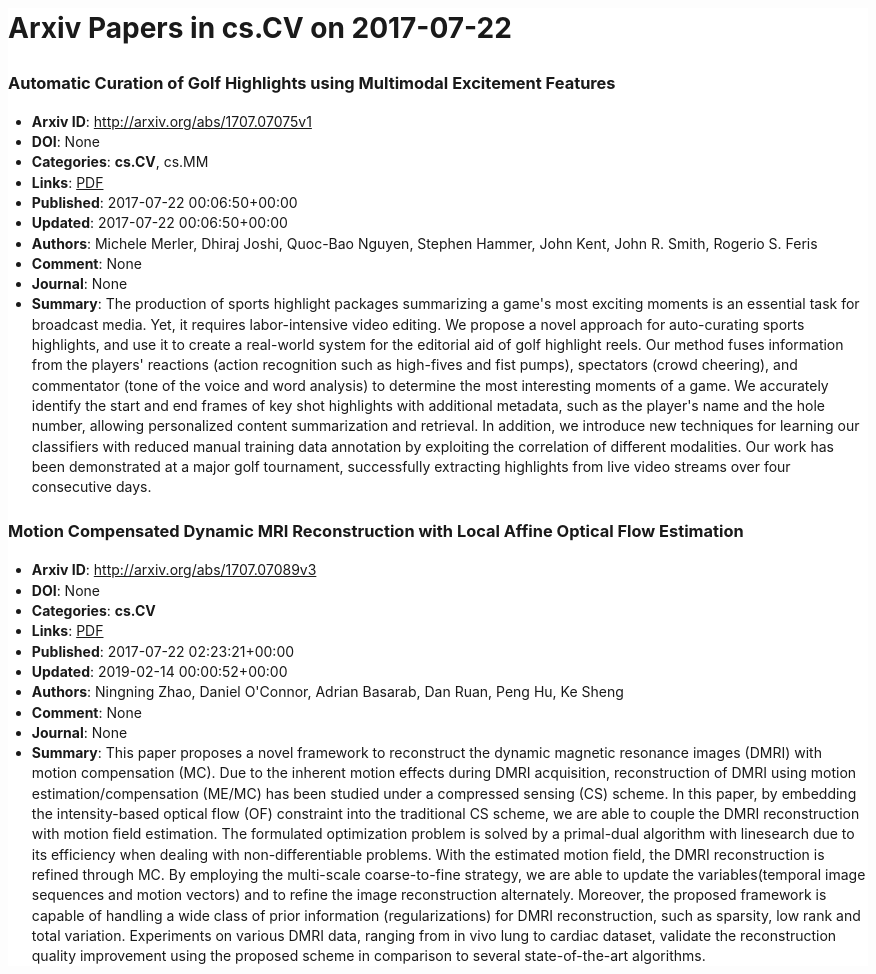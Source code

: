 # Arxiv Papers in cs.CV on 2017-07-22
### Automatic Curation of Golf Highlights using Multimodal Excitement Features
- **Arxiv ID**: http://arxiv.org/abs/1707.07075v1
- **DOI**: None
- **Categories**: **cs.CV**, cs.MM
- **Links**: [PDF](http://arxiv.org/pdf/1707.07075v1)
- **Published**: 2017-07-22 00:06:50+00:00
- **Updated**: 2017-07-22 00:06:50+00:00
- **Authors**: Michele Merler, Dhiraj Joshi, Quoc-Bao Nguyen, Stephen Hammer, John Kent, John R. Smith, Rogerio S. Feris
- **Comment**: None
- **Journal**: None
- **Summary**: The production of sports highlight packages summarizing a game's most exciting moments is an essential task for broadcast media. Yet, it requires labor-intensive video editing. We propose a novel approach for auto-curating sports highlights, and use it to create a real-world system for the editorial aid of golf highlight reels. Our method fuses information from the players' reactions (action recognition such as high-fives and fist pumps), spectators (crowd cheering), and commentator (tone of the voice and word analysis) to determine the most interesting moments of a game. We accurately identify the start and end frames of key shot highlights with additional metadata, such as the player's name and the hole number, allowing personalized content summarization and retrieval. In addition, we introduce new techniques for learning our classifiers with reduced manual training data annotation by exploiting the correlation of different modalities. Our work has been demonstrated at a major golf tournament, successfully extracting highlights from live video streams over four consecutive days.



### Motion Compensated Dynamic MRI Reconstruction with Local Affine Optical Flow Estimation
- **Arxiv ID**: http://arxiv.org/abs/1707.07089v3
- **DOI**: None
- **Categories**: **cs.CV**
- **Links**: [PDF](http://arxiv.org/pdf/1707.07089v3)
- **Published**: 2017-07-22 02:23:21+00:00
- **Updated**: 2019-02-14 00:00:52+00:00
- **Authors**: Ningning Zhao, Daniel O'Connor, Adrian Basarab, Dan Ruan, Peng Hu, Ke Sheng
- **Comment**: None
- **Journal**: None
- **Summary**: This paper proposes a novel framework to reconstruct the dynamic magnetic resonance images (DMRI) with motion compensation (MC). Due to the inherent motion effects during DMRI acquisition, reconstruction of DMRI using motion estimation/compensation (ME/MC) has been studied under a compressed sensing (CS) scheme. In this paper, by embedding the intensity-based optical flow (OF) constraint into the traditional CS scheme, we are able to couple the DMRI reconstruction with motion field estimation. The formulated optimization problem is solved by a primal-dual algorithm with linesearch due to its efficiency when dealing with non-differentiable problems. With the estimated motion field, the DMRI reconstruction is refined through MC. By employing the multi-scale coarse-to-fine strategy, we are able to update the variables(temporal image sequences and motion vectors) and to refine the image reconstruction alternately. Moreover, the proposed framework is capable of handling a wide class of prior information (regularizations) for DMRI reconstruction, such as sparsity, low rank and total variation. Experiments on various DMRI data, ranging from in vivo lung to cardiac dataset, validate the reconstruction quality improvement using the proposed scheme in comparison to several state-of-the-art algorithms.
